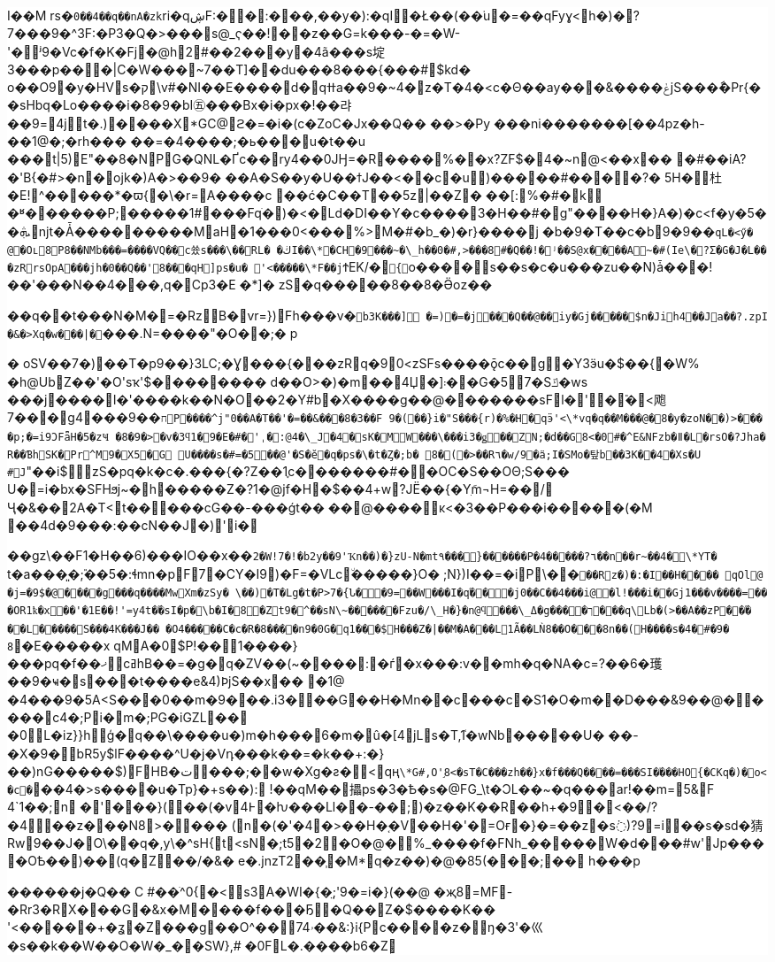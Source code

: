 I��M rs�`0��4��q��nA�z k`ri�qڜF:��:���,��y�):�qI�Ł��(��֔u�=��qFyɣ<h�)�?7���9�^3F:�P 3�Q�>���s@\_ҁ��!�� z��G=k���-�=�W-'�ʲ 9�Vc�f�K�Fj�@h2#��2���y�4ã���s埞3���p���|C�W���~7��T]��du���8���{���#޴$kd�
o��O9�y�HVs� ק\v#�NI��E����d�qߚa��9�~4�z�T�4�<c�Θ��ay���&����ݟj S���ާ�Pr{��sHbq�Lo����i�8�9�bI㊄� ��Bx�i�px�!��랴��9=4jt�.)����X\*GC@ϩ�=�i�(c�ZoC�Jx��Q�� ��>�Py ���ni�������[��4pz�h-��1@�;�rh��� ��=�4����;�ь���u�t�� u
���t|5)E"��8�NPG�QNL�Ґc��ry4��0JӇ=�R����%��x?ZF$�4�~n@<��x�� �#��iA?�'B{�#>�n�ojk�)A�>��9� ��A�S��y�U� �ϯJ��<�� c�u)�����#����?�
5H�杜�E !^�����\*�ϖ{�\�r=A����c ��ć�C��T��5z|��Z� ��[:%�#�k �ʶ������P;�����1#���Fqֹ�)�<�Ld�DI��Y�c����3�H��#�g"����H�}A�)�c<f�y� 5��ܞǌt�Ǡ���������MaH�1���0<���%>M�#�b\_�)�r}����j �b�9�T��c�b9�9��`qL�<ӳ�@�Oւ8P8��NM b���=����VQ�ֺ�c쑜s���\��RL�
�ڬI��\*�CH�9���~�\_h��0�#,>���8#�Q��!�ʲ��S@x����A~�#(Ie\�?Σ�G�J�L���zRrsOpA���jh�0��Q��'8���qH]ps�u� '<�����\*F��j`ϮEK/�`{`o����s��s�c�u� ��zu��N)ǡ���!��'���N��4���,q�Cp3�E �\*]� zS�q�����8��8�Ӛoz��
 
 ��q� �t���N�M�=�RzB�vr=}) Fh���v�`b3K���]
�=)�=�j���Q��@��iy�Gj�����$n�Jih4��Ja��?.zрI�&�>Xq�w���|� `���.N=���� "�O��;�
p
 
 �
oSV��7�)��T�p9��}3LC;�Ɣ���{���zRq�90<zSFs����ǭ c��g�ֹY3ӭu�$��{�W% �h@UbZ��'�O'sҡ'$�������� d��O>�)�m��4Џ�\]܃��G�57�Sݿ�ws ���j����I�'����k��N�O��2�Y#b�X����g��@�������sFl�׉'�֕�<飑7���g4���9��`חP����^j"0��A�T��'�=��&���8�3��F 9�(��}i�"S���{r)�%�׃H�qӭ'<\*vq�q��M�� �@�8�y�zoN��)>����p;�= i9ϽFǟH�5�zҸ �8� 9�>޹�v�3ϥ1�9�E�#�'ˌ�:@4�\_J�4�sK�MW���\���i3�ǥ��ZN;�d��G8<�0#�^E&NFzb�ǁ�L�rsO�?Jha�R��ƁhSK�޼Pr^M9�X5�G U����s�#=�5��@'�S�ӗ�q�ps�\�t�Ȥ�;b� 8�(�>��R٦�w/9�ӓ;I�SMo�탚b��3K��4�Xs�U#J`"��i$zS�pq�k�c�.���{�?Z�� 1֢c�������#��OC�S��OΘ;S���
 U�=i�bx�SFHϧj~�޽h�����Z�?1�@jf�H�$��4+w?JЁ��{�Yִ݇m¬H=��/Ҷ�&��2A�T<t�����cG��-���ǵt��
��@����κ<�3��P���i�����(�M ��4d�9���:��cN��J�)'i �
 
 ��gz\��F1�H��6)���IO��x��`2�W!7�!�b2y��9'Ҡn��) �}zU-N�mt۹���}������P�4�����?٦��n��r~��4�\*YT�`t�a���͈�;֕��5�:ɬmn�pF7�CY�I9)�F=�VLc٘�����}O� ;N})I��=�iP\��`��Rz�)� :�I��H���� qOl@�j=�9$�@����g���q����MwXm�zSy� 
\��)�T�Lg�t�P>7�{Ն�㊅�9=��W���I�q֝���j0��C��4���i@�l!���i��Gj1���v����= �� �OR1ҟ�x��'�1E��!'=y4t�֝�sI�p�\b�I�8�Zt9�^�� sN\~���� ��Fzu�/\_Η�}�n@ϥ���\_Δ�g����ך���q\Lb�(>��A��zP��֝���L�����S���4K���J�� �O4�����C�c�R�8����n9� 0G�q1���$H���Z�|��M�A ���L1Ã��LǸ8��O���8n��(H����s�4�#�9�8`�E�����x qMA�0$P!��1����}���pq�f��ޚ cߥhB��=�g�q�ZV��(~����:�ѓ�x���:v��mh�q�NA�c=?��6�瓁��9�ҹ�s���t����e&4)ϷjS��x�� �1@
�4���9�5A<S���0��m�9���.i3���G��H�Mn� �c���c\�S1�O�m��D���&9��@�����c4�;Pi�m�;PG�iGZL��  �0L�iz}}hģ�q��\��� �u�)m�h���6�m�û�[4jLs�T,1֫�wNb�����U� ��-�X�9�bR5y$lF����^U�j�Vդ�� �k��=�k��+:�}��)nG�����$)F HB�ت���;��w�Xg�ƨ�<qң`\*G#,O'֣8<�sT�C���zh��}x�f���Q���� =���SI�֔���HO{�CKq�)�o<�c�`��4�>s����u�Tp}�+s��):
!��qM��攂ps�3�Ҍ�s�@FG\_\t�ϽL��~�q���ar!��m=5&܎F
4`1��;n �'���}(��(�v ߅4�ƕ���Ll��-��;)�z��K��R��h+�9�<��/?�4��z���N8>����
( n�(�'�4�>��H�֚�V��H �'�=Oғ�}�=��z�s߭)?9=i��s�sd�猜Rw9��J�O\��q�,y\�^sH{t<sN�;t5�2�O�@�%\_����f �FNh\_�����W�d���#w'Jp����OҌ��)��(q�Z��/�&�
e�.jnzT2��֧�M \*q�z��)�@�85(���;��
h���p
 
 ������j�Q��
 C #��ֺ^0{�<s3A�WI�{�̤;'9�=i �}(��@ �җ8=MF-�Rr3�RX���G�&x�M����f���Ҕ�Q��Z �$����K�� '<�����+�ʓ�Z���g��O^��ۥ74��&:}i{Pc����z�ŋ�3'�⼮�s��k��W��O�W�\_��SW},#
�0FL�.����b6�Zܹ
 